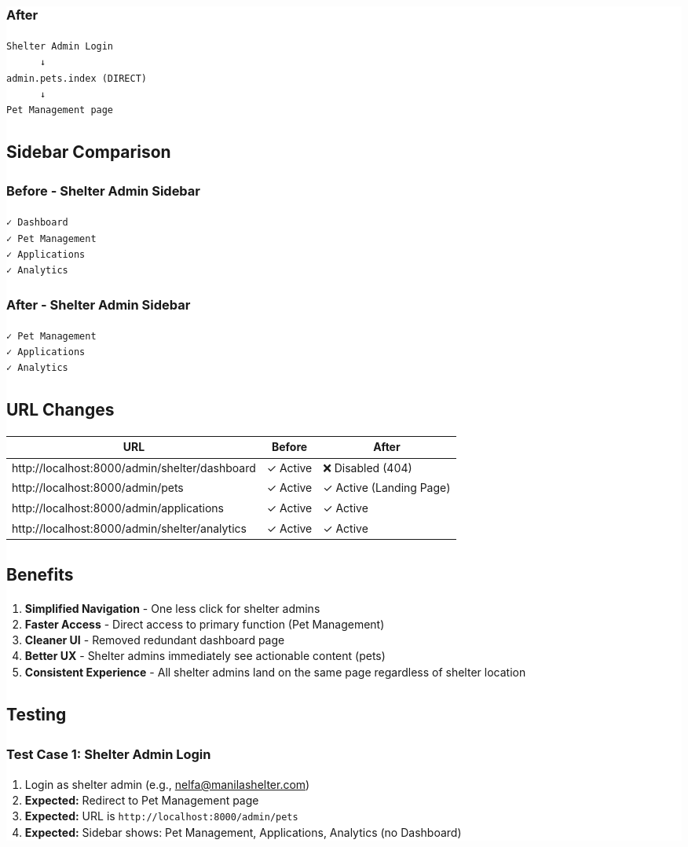### After

```
Shelter Admin Login
      ↓
admin.pets.index (DIRECT)
      ↓
Pet Management page
```

## Sidebar Comparison

### Before - Shelter Admin Sidebar
```
✓ Dashboard
✓ Pet Management
✓ Applications
✓ Analytics
```

### After - Shelter Admin Sidebar
```
✓ Pet Management
✓ Applications
✓ Analytics
```

## URL Changes

| URL | Before | After |
|-----|--------|-------|
| http://localhost:8000/admin/shelter/dashboard | ✓ Active | ❌ Disabled (404) |
| http://localhost:8000/admin/pets | ✓ Active | ✓ Active (Landing Page) |
| http://localhost:8000/admin/applications | ✓ Active | ✓ Active |
| http://localhost:8000/admin/shelter/analytics | ✓ Active | ✓ Active |

## Benefits

1. **Simplified Navigation** - One less click for shelter admins
2. **Faster Access** - Direct access to primary function (Pet Management)
3. **Cleaner UI** - Removed redundant dashboard page
4. **Better UX** - Shelter admins immediately see actionable content (pets)
5. **Consistent Experience** - All shelter admins land on the same page regardless of shelter location

## Testing

### Test Case 1: Shelter Admin Login
1. Login as shelter admin (e.g., nelfa@manilashelter.com)
2. **Expected:** Redirect to Pet Management page
3. **Expected:** URL is `http://localhost:8000/admin/pets`
4. **Expected:** Sidebar shows: Pet Management, Applications, Analytics (no Dashboard)
